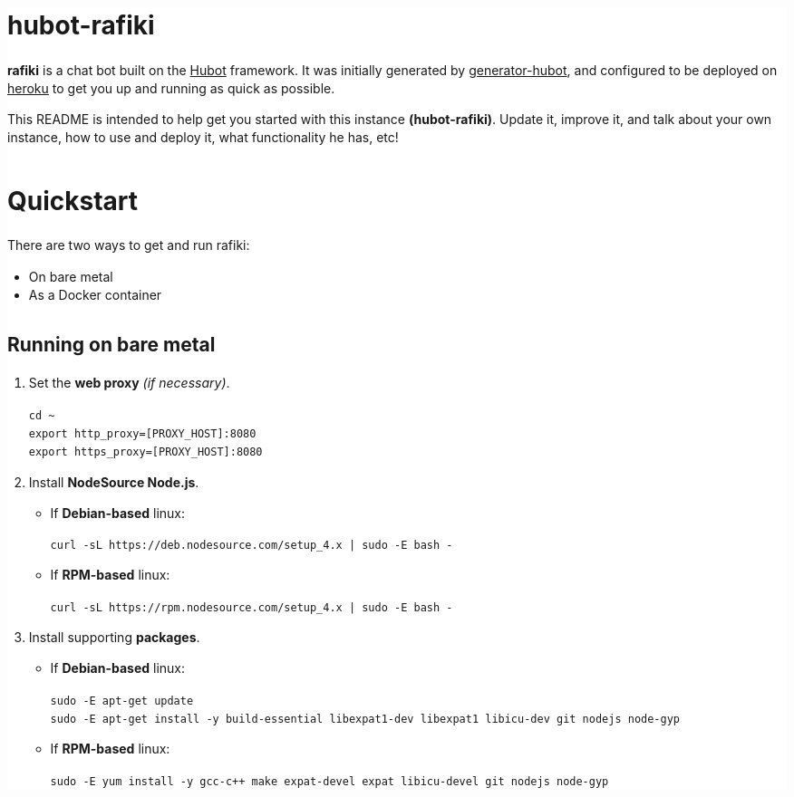 # hubot-rafiki

**rafiki** is a chat bot built on the [Hubot](http://hubot.github.com) framework. It was
initially generated by [generator-hubot](https://github.com/github/generator-hubot), and configured to be
deployed on [heroku](http://www.heroku.com) to get you up and running as quick as possible.

This README is intended to help get you started with this instance **(hubot-rafiki)**.
Update it, improve it, and talk about your own instance, how to use and deploy it,
what functionality he has, etc!

# Quickstart

There are two ways to get and run rafiki:

- On bare metal
- As a Docker container

## Running on bare metal

1. Set the **web proxy** _(if necessary)_.

    ```
    cd ~
    export http_proxy=[PROXY_HOST]:8080
    export https_proxy=[PROXY_HOST]:8080
    ```

2. Install **NodeSource Node.js**.
    - If **Debian-based** linux:

        ```
        curl -sL https://deb.nodesource.com/setup_4.x | sudo -E bash -
        ```

    - If **RPM-based** linux:

        ```
        curl -sL https://rpm.nodesource.com/setup_4.x | sudo -E bash -
        ```

3. Install supporting **packages**.
    - If **Debian-based** linux:

        ```
        sudo -E apt-get update
        sudo -E apt-get install -y build-essential libexpat1-dev libexpat1 libicu-dev git nodejs node-gyp
        ```

    - If **RPM-based** linux:

        ```
        sudo -E yum install -y gcc-c++ make expat-devel expat libicu-devel git nodejs node-gyp
        ```


[scripting-docs]: https://github.com/github/hubot/blob/master/docs/scripting.md
[npmjs]: https://www.npmjs.com
[hubot-scripts]: https://github.com/github/hubot-scripts
[redistogo]: https://redistogo.com/
[hubot-adapters]: https://github.com/github/hubot/blob/master/docs/adapters.md
[heroku-node-docs]: http://devcenter.heroku.com/articles/node-js
[deploy-heroku]: https://github.com/github/hubot/blob/master/docs/deploying/heroku.md
[deploy-unix]: https://github.com/github/hubot/blob/master/docs/deploying/unix.md
[deploy-windows]: https://github.com/github/hubot/blob/master/docs/deploying/windows.md
[hubot-adapters]: https://github.com/github/hubot/blob/master/docs/adapters.md